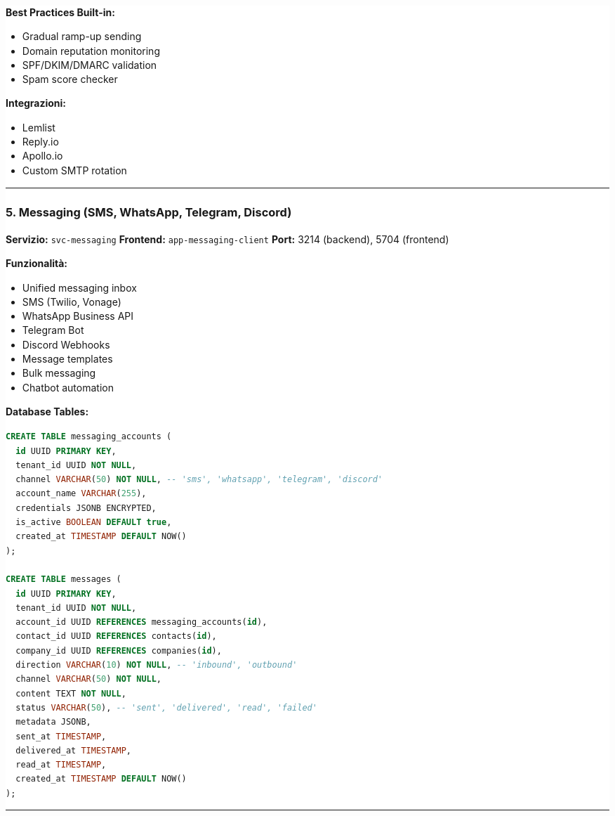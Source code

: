 **Best Practices Built-in:**
- Gradual ramp-up sending
- Domain reputation monitoring
- SPF/DKIM/DMARC validation
- Spam score checker

**Integrazioni:**
- Lemlist
- Reply.io
- Apollo.io
- Custom SMTP rotation

---

### 5. Messaging (SMS, WhatsApp, Telegram, Discord)

**Servizio:** `svc-messaging`
**Frontend:** `app-messaging-client`
**Port:** 3214 (backend), 5704 (frontend)

**Funzionalità:**
- Unified messaging inbox
- SMS (Twilio, Vonage)
- WhatsApp Business API
- Telegram Bot
- Discord Webhooks
- Message templates
- Bulk messaging
- Chatbot automation

**Database Tables:**
```sql
CREATE TABLE messaging_accounts (
  id UUID PRIMARY KEY,
  tenant_id UUID NOT NULL,
  channel VARCHAR(50) NOT NULL, -- 'sms', 'whatsapp', 'telegram', 'discord'
  account_name VARCHAR(255),
  credentials JSONB ENCRYPTED,
  is_active BOOLEAN DEFAULT true,
  created_at TIMESTAMP DEFAULT NOW()
);

CREATE TABLE messages (
  id UUID PRIMARY KEY,
  tenant_id UUID NOT NULL,
  account_id UUID REFERENCES messaging_accounts(id),
  contact_id UUID REFERENCES contacts(id),
  company_id UUID REFERENCES companies(id),
  direction VARCHAR(10) NOT NULL, -- 'inbound', 'outbound'
  channel VARCHAR(50) NOT NULL,
  content TEXT NOT NULL,
  status VARCHAR(50), -- 'sent', 'delivered', 'read', 'failed'
  metadata JSONB,
  sent_at TIMESTAMP,
  delivered_at TIMESTAMP,
  read_at TIMESTAMP,
  created_at TIMESTAMP DEFAULT NOW()
);
```

---